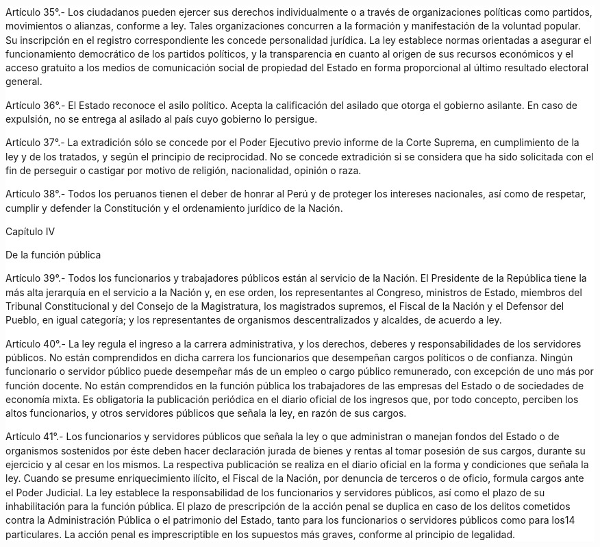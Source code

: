 Artículo 35°.- Los ciudadanos pueden ejercer sus derechos individualmente
o a través de organizaciones políticas como partidos, movimientos o
alianzas, conforme a ley. Tales organizaciones concurren a la formación y
manifestación de la voluntad popular. Su inscripción en el registro
correspondiente les concede personalidad jurídica.
La ley establece normas orientadas a asegurar el funcionamiento
democrático de los partidos políticos, y la transparencia en cuanto al
origen de sus recursos económicos y el acceso gratuito a los medios de
comunicación social de propiedad del Estado en forma proporcional al
último resultado electoral general.

Artículo 36°.- El Estado reconoce el asilo político. Acepta la calificación
del asilado que otorga el gobierno asilante. En caso de expulsión, no se
entrega al asilado al país cuyo gobierno lo persigue.

Artículo 37°.- La extradición sólo se concede por el Poder Ejecutivo previo
informe de la Corte Suprema, en cumplimiento de la ley y de los tratados,
y según el principio de reciprocidad.
No se concede extradición si se considera que ha sido solicitada con el fin
de perseguir o castigar por motivo de religión, nacionalidad, opinión o
raza.

Artículo 38°.- Todos los peruanos tienen el deber de honrar al Perú y de
proteger los intereses nacionales, así como de respetar, cumplir y defender
la Constitución y el ordenamiento jurídico de la Nación.

Capítulo IV

De la función pública

Artículo 39°.- Todos los funcionarios y trabajadores públicos están al
servicio de la Nación. El Presidente de la República tiene la más alta
jerarquía en el servicio a la Nación y, en ese orden, los representantes al
Congreso, ministros de Estado, miembros del Tribunal Constitucional y del
Consejo de la Magistratura, los magistrados supremos, el Fiscal de la
Nación y el Defensor del Pueblo, en igual categoría; y los representantes
de organismos descentralizados y alcaldes, de acuerdo a ley.

Artículo 40°.- La ley regula el ingreso a la carrera administrativa, y los
derechos, deberes y responsabilidades de los servidores públicos. No están
comprendidos en dicha carrera los funcionarios que desempeñan cargos
políticos o de confianza. Ningún funcionario o servidor público puede
desempeñar más de un empleo o cargo público remunerado, con
excepción de uno más por función docente.
No están comprendidos en la función pública los trabajadores de las
empresas del Estado o de sociedades de economía mixta.
Es obligatoria la publicación periódica en el diario oficial de los ingresos
que, por todo concepto, perciben los altos funcionarios, y otros servidores
públicos que señala la ley, en razón de sus cargos.

Artículo 41°.- Los funcionarios y servidores públicos que señala la ley o que
administran o manejan fondos del Estado o de organismos sostenidos por
éste deben hacer declaración jurada de bienes y rentas al tomar posesión
de sus cargos, durante su ejercicio y al cesar en los mismos. La respectiva
publicación se realiza en el diario oficial en la forma y condiciones que
señala la ley.
Cuando se presume enriquecimiento ilícito, el Fiscal de la Nación, por
denuncia de terceros o de oficio, formula cargos ante el Poder Judicial.
La ley establece la responsabilidad de los funcionarios y servidores
públicos, así como el plazo de su inhabilitación para la función pública.
El plazo de prescripción de la acción penal se duplica en caso de los
delitos cometidos contra la Administración Pública o el patrimonio del
Estado, tanto para los funcionarios o servidores públicos como para los14
particulares. La acción penal es imprescriptible en los supuestos más
graves, conforme al principio de legalidad.
